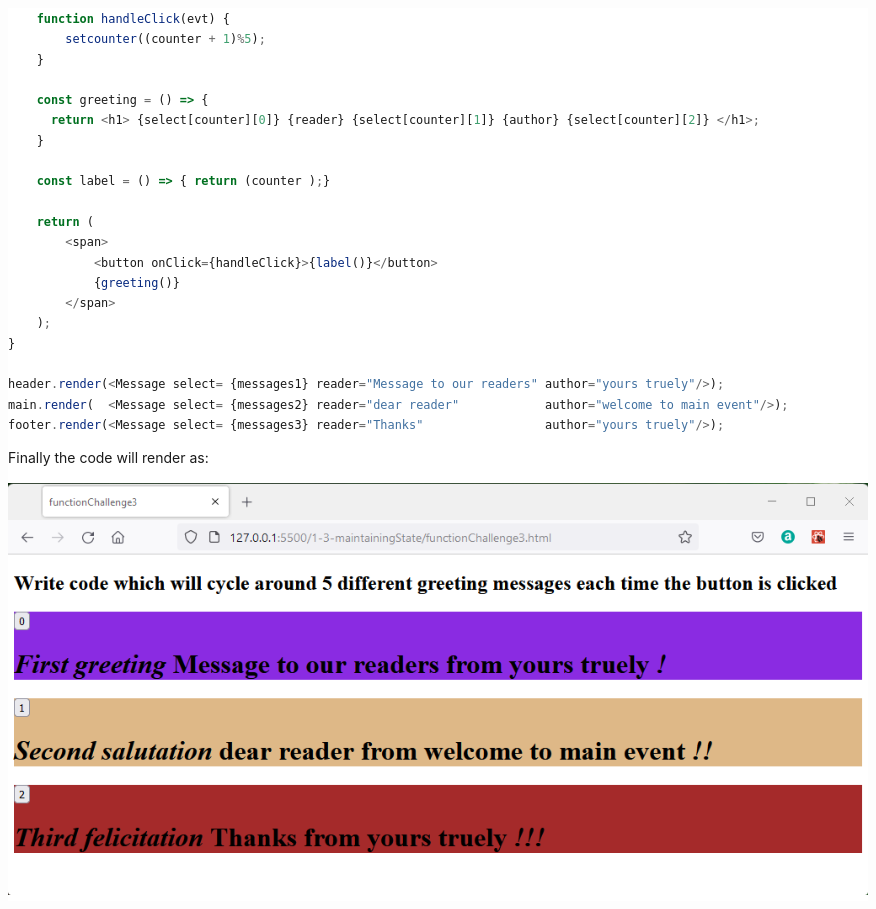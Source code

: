 ```javascript
    function handleClick(evt) {
        setcounter((counter + 1)%5);
    }  
 
    const greeting = () => {   
      return <h1> {select[counter][0]} {reader} {select[counter][1]} {author} {select[counter][2]} </h1>;
    }   

    const label = () => { return (counter );}   

    return (
        <span>
            <button onClick={handleClick}>{label()}</button>
            {greeting()}
        </span>
    );
} 

header.render(<Message select= {messages1} reader="Message to our readers" author="yours truely"/>);  
main.render(  <Message select= {messages2} reader="dear reader"            author="welcome to main event"/>);
footer.render(<Message select= {messages3} reader="Thanks"                 author="yours truely"/>);
```

Finally the code will render as:

![functionChallenge3](functionChallenge3.png)
